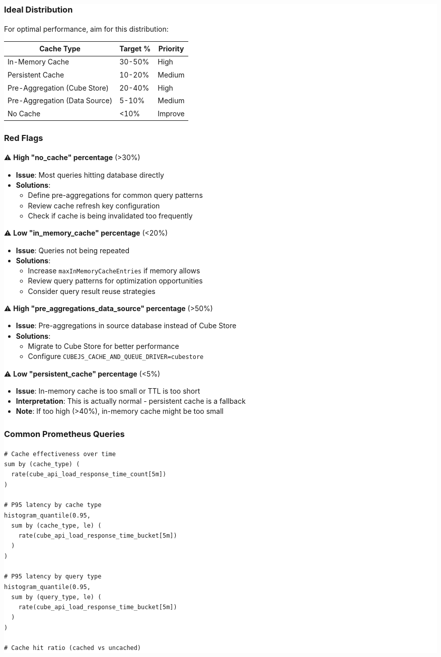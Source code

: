 ### Ideal Distribution

For optimal performance, aim for this distribution:

| Cache Type | Target % | Priority |
|------------|----------|----------|
| In-Memory Cache | 30-50% | High |
| Persistent Cache | 10-20% | Medium |
| Pre-Aggregation (Cube Store) | 20-40% | High |
| Pre-Aggregation (Data Source) | 5-10% | Medium |
| No Cache | <10% | Improve |

### Red Flags

⚠️ **High "no_cache" percentage** (>30%)
- **Issue**: Most queries hitting database directly
- **Solutions**: 
  - Define pre-aggregations for common query patterns
  - Review cache refresh key configuration
  - Check if cache is being invalidated too frequently

⚠️ **Low "in_memory_cache" percentage** (<20%)
- **Issue**: Queries not being repeated
- **Solutions**:
  - Increase `maxInMemoryCacheEntries` if memory allows
  - Review query patterns for optimization opportunities
  - Consider query result reuse strategies

⚠️ **High "pre_aggregations_data_source" percentage** (>50%)
- **Issue**: Pre-aggregations in source database instead of Cube Store
- **Solutions**:
  - Migrate to Cube Store for better performance
  - Configure `CUBEJS_CACHE_AND_QUEUE_DRIVER=cubestore`

⚠️ **Low "persistent_cache" percentage** (<5%)
- **Issue**: In-memory cache is too small or TTL is too short
- **Interpretation**: This is actually normal - persistent cache is a fallback
- **Note**: If too high (>40%), in-memory cache might be too small

### Common Prometheus Queries

```promql
# Cache effectiveness over time
sum by (cache_type) (
  rate(cube_api_load_response_time_count[5m])
)

# P95 latency by cache type
histogram_quantile(0.95,
  sum by (cache_type, le) (
    rate(cube_api_load_response_time_bucket[5m])
  )
)

# P95 latency by query type
histogram_quantile(0.95,
  sum by (query_type, le) (
    rate(cube_api_load_response_time_bucket[5m])
  )
)

# Cache hit ratio (cached vs uncached)
```